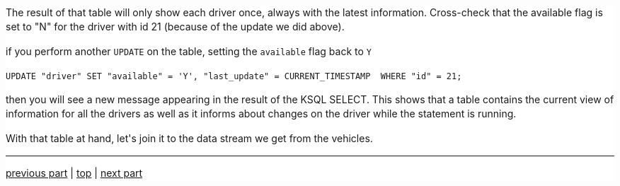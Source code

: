 The result of that table will only show each driver once, always with the latest information. Cross-check that the available flag is set to "N" for the driver with id 21 (because of the update we did above). 

if you perform another `UPDATE` on the table, setting the `available` flag back to `Y`

```
UPDATE "driver" SET "available" = 'Y', "last_update" = CURRENT_TIMESTAMP  WHERE "id" = 21;
```

then you will see a new message appearing in the result of the KSQL SELECT. This shows that a table contains the current view of information for all the drivers as well as it informs about changes on the driver while the statement is running. 

With that table at hand, let's join it to the data stream we get from the vehicles. 

----

[previous part](../05d-stream-processing-using-faust/README.md)	| 	[top](../05-iot-data-ingestion-and-analytics/README.md) 	| 	[next part](../05f-stream-data-integration-with-s3/README.md)
